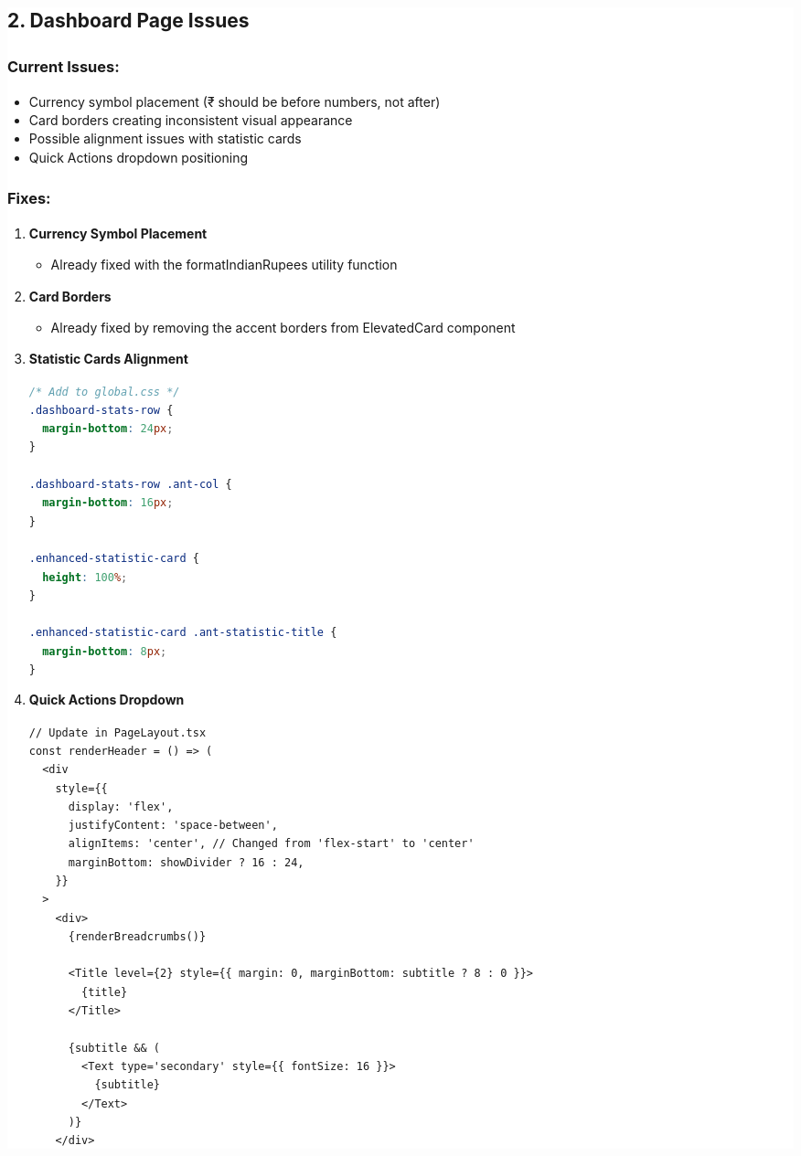 ## 2. Dashboard Page Issues

### Current Issues:

- Currency symbol placement (₹ should be before numbers, not after)
- Card borders creating inconsistent visual appearance
- Possible alignment issues with statistic cards
- Quick Actions dropdown positioning

### Fixes:

1. **Currency Symbol Placement**

   - Already fixed with the formatIndianRupees utility function

2. **Card Borders**

   - Already fixed by removing the accent borders from ElevatedCard component

3. **Statistic Cards Alignment**

   ```css
   /* Add to global.css */
   .dashboard-stats-row {
     margin-bottom: 24px;
   }

   .dashboard-stats-row .ant-col {
     margin-bottom: 16px;
   }

   .enhanced-statistic-card {
     height: 100%;
   }

   .enhanced-statistic-card .ant-statistic-title {
     margin-bottom: 8px;
   }
   ```

4. **Quick Actions Dropdown**
   ```tsx
   // Update in PageLayout.tsx
   const renderHeader = () => (
     <div
       style={{
         display: 'flex',
         justifyContent: 'space-between',
         alignItems: 'center', // Changed from 'flex-start' to 'center'
         marginBottom: showDivider ? 16 : 24,
       }}
     >
       <div>
         {renderBreadcrumbs()}

         <Title level={2} style={{ margin: 0, marginBottom: subtitle ? 8 : 0 }}>
           {title}
         </Title>

         {subtitle && (
           <Text type='secondary' style={{ fontSize: 16 }}>
             {subtitle}
           </Text>
         )}
       </div>

   ```